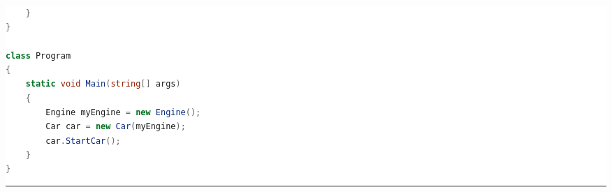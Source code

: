 ```csharp
    }
}

class Program
{
    static void Main(string[] args)
    {
        Engine myEngine = new Engine();
        Car car = new Car(myEngine);
        car.StartCar();
    }
}
```

---

